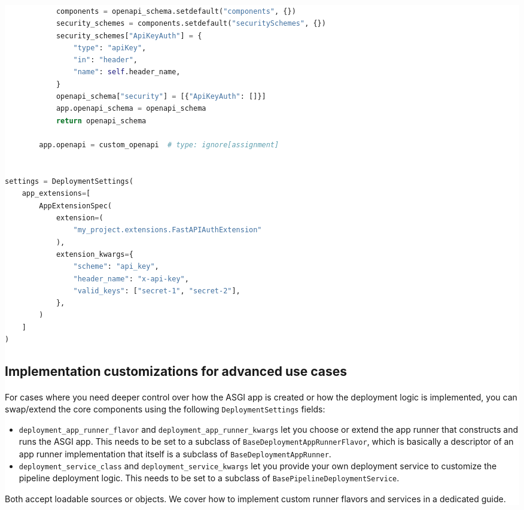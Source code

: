 ```python
            components = openapi_schema.setdefault("components", {})
            security_schemes = components.setdefault("securitySchemes", {})
            security_schemes["ApiKeyAuth"] = {
                "type": "apiKey",
                "in": "header",
                "name": self.header_name,
            }
            openapi_schema["security"] = [{"ApiKeyAuth": []}]
            app.openapi_schema = openapi_schema
            return openapi_schema

        app.openapi = custom_openapi  # type: ignore[assignment]


settings = DeploymentSettings(
    app_extensions=[
        AppExtensionSpec(
            extension=(
                "my_project.extensions.FastAPIAuthExtension"
            ),
            extension_kwargs={
                "scheme": "api_key",
                "header_name": "x-api-key",
                "valid_keys": ["secret-1", "secret-2"],
            },
        )
    ]
)
```

## Implementation customizations for advanced use cases

For cases where you need deeper control over how the ASGI app is created or
how the deployment logic is implemented, you can swap/extend the core
components using the following `DeploymentSettings` fields:

- `deployment_app_runner_flavor` and `deployment_app_runner_kwargs` let you
  choose or extend the app runner that constructs and runs the ASGI app. This
  needs to be set to a subclass of `BaseDeploymentAppRunnerFlavor`, which is
  basically a descriptor of an app runner implementation that itself is a
  subclass of `BaseDeploymentAppRunner`.
- `deployment_service_class` and `deployment_service_kwargs` let you provide
  your own deployment service to customize the pipeline deployment logic. This
  needs to be set to a subclass of `BasePipelineDeploymentService`.

Both accept loadable sources or objects. We cover how to implement custom
runner flavors and services in a dedicated guide.
